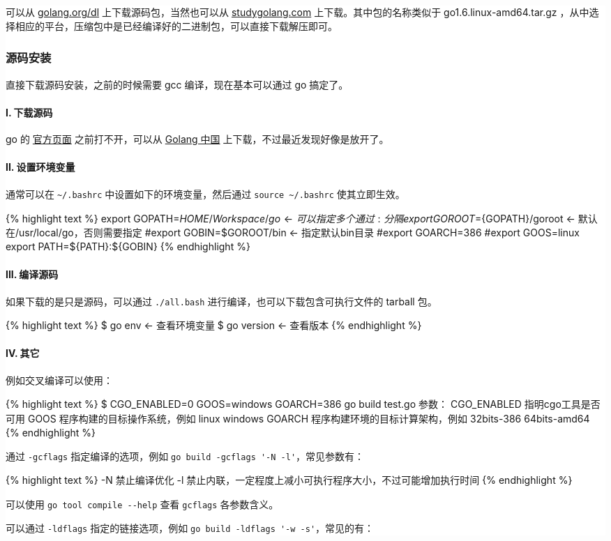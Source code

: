 可以从 [golang.org/dl](https://golang.org/dl) 上下载源码包，当然也可以从 [studygolang.com](https://studygolang.com/) 上下载。其中包的名称类似于 go1.6.linux-amd64.tar.gz ，从中选择相应的平台，压缩包中是已经编译好的二进制包，可以直接下载解压即可。

### 源码安装

直接下载源码安装，之前的时候需要 gcc 编译，现在基本可以通过 go 搞定了。

#### I. 下载源码

go 的 [官方页面](http://www.golang.org/) 之前打不开，可以从 [Golang 中国](http://golangtc.com/) 上下载，不过最近发现好像是放开了。

#### II. 设置环境变量

通常可以在 `~/.bashrc` 中设置如下的环境变量，然后通过 `source ~/.bashrc` 使其立即生效。

{% highlight text %}
export GOPATH=$HOME/Workspace/go             ← 可以指定多个通过:分隔
export GOROOT=${GOPATH}/goroot               ← 默认在/usr/local/go，否则需要指定
#export GOBIN=$GOROOT/bin                    ← 指定默认bin目录
#export GOARCH=386
#export GOOS=linux
export PATH=${PATH}:${GOBIN}
{% endhighlight %}

#### III. 编译源码

如果下载的是只是源码，可以通过 `./all.bash` 进行编译，也可以下载包含可执行文件的 tarball 包。

{% highlight text %}
$ go env                                     ← 查看环境变量
$ go version                                 ← 查看版本
{% endhighlight %}

#### IV. 其它



例如交叉编译可以使用：

{% highlight text %}
$ CGO_ENABLED=0 GOOS=windows GOARCH=386 go build test.go
参数：
	CGO_ENABLED 指明cgo工具是否可用
	GOOS        程序构建的目标操作系统，例如 linux windows
	GOARCH      程序构建环境的目标计算架构，例如 32bits-386 64bits-amd64
{% endhighlight %}

通过 `-gcflags` 指定编译的选项，例如 `go build -gcflags '-N -l'`，常见参数有：

{% highlight text %}
-N 禁止编译优化
-l 禁止内联，一定程度上减小可执行程序大小，不过可能增加执行时间
{% endhighlight %}

可以使用 `go tool compile --help` 查看 `gcflags` 各参数含义。

可以通过 `-ldflags` 指定的链接选项，例如 `go build -ldflags '-w -s'`，常见的有：
